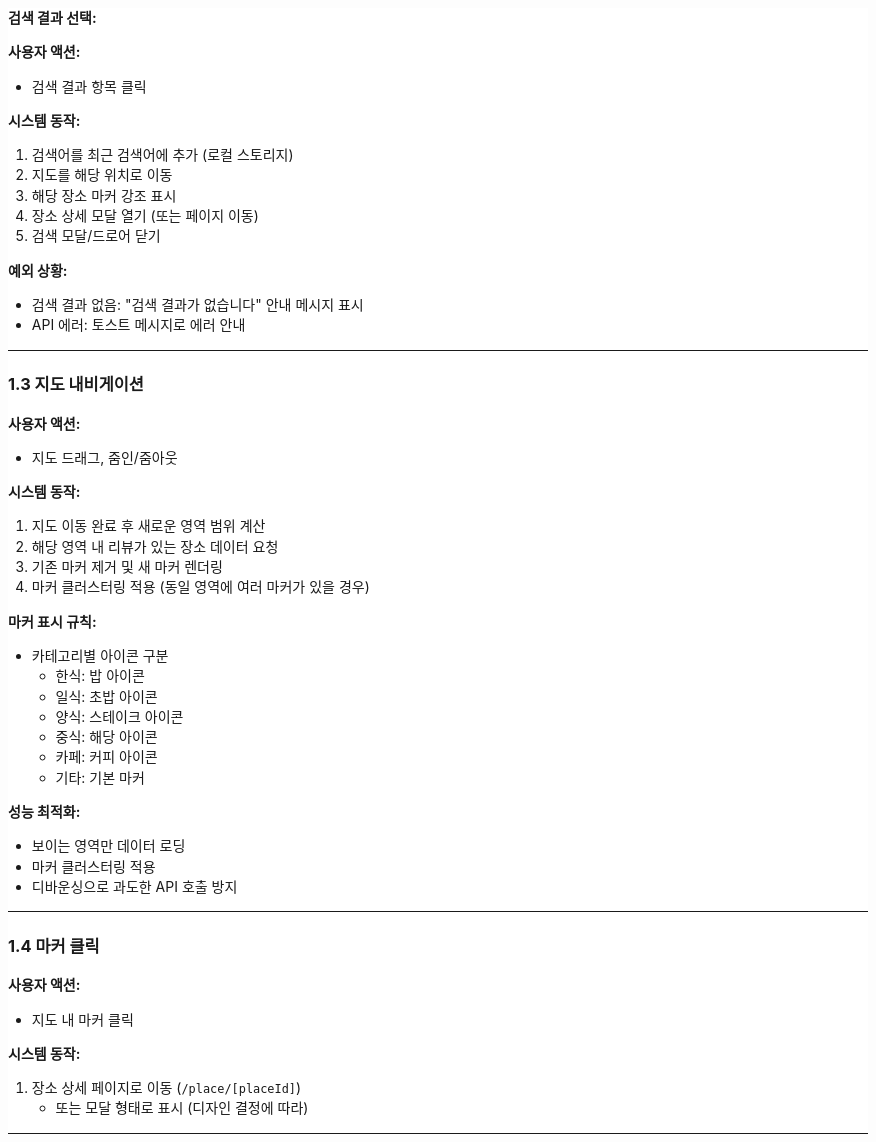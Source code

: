 **검색 결과 선택:**

**사용자 액션:**
- 검색 결과 항목 클릭

**시스템 동작:**
1. 검색어를 최근 검색어에 추가 (로컬 스토리지)
2. 지도를 해당 위치로 이동
3. 해당 장소 마커 강조 표시
4. 장소 상세 모달 열기 (또는 페이지 이동)
5. 검색 모달/드로어 닫기

**예외 상황:**
- 검색 결과 없음: "검색 결과가 없습니다" 안내 메시지 표시
- API 에러: 토스트 메시지로 에러 안내

---

### 1.3 지도 내비게이션

**사용자 액션:**
- 지도 드래그, 줌인/줌아웃

**시스템 동작:**
1. 지도 이동 완료 후 새로운 영역 범위 계산
2. 해당 영역 내 리뷰가 있는 장소 데이터 요청
3. 기존 마커 제거 및 새 마커 렌더링
4. 마커 클러스터링 적용 (동일 영역에 여러 마커가 있을 경우)

**마커 표시 규칙:**
- 카테고리별 아이콘 구분
  - 한식: 밥 아이콘
  - 일식: 초밥 아이콘
  - 양식: 스테이크 아이콘
  - 중식: 해당 아이콘
  - 카페: 커피 아이콘
  - 기타: 기본 마커

**성능 최적화:**
- 보이는 영역만 데이터 로딩
- 마커 클러스터링 적용
- 디바운싱으로 과도한 API 호출 방지

---

### 1.4 마커 클릭

**사용자 액션:**
- 지도 내 마커 클릭

**시스템 동작:**
1. 장소 상세 페이지로 이동 (`/place/[placeId]`)
   - 또는 모달 형태로 표시 (디자인 결정에 따라)

---
